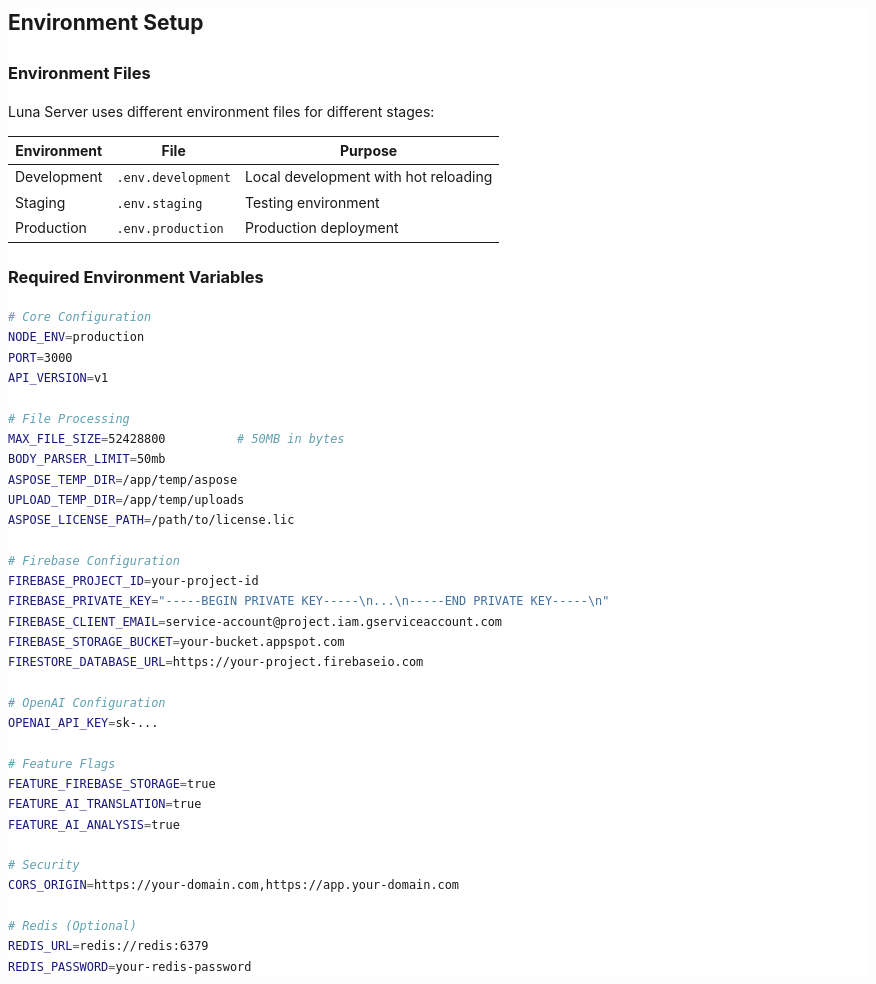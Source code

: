 ## Environment Setup

### Environment Files

Luna Server uses different environment files for different stages:

| Environment | File | Purpose |
|-------------|------|---------|
| Development | `.env.development` | Local development with hot reloading |
| Staging | `.env.staging` | Testing environment |
| Production | `.env.production` | Production deployment |

### Required Environment Variables

```bash
# Core Configuration
NODE_ENV=production
PORT=3000
API_VERSION=v1

# File Processing
MAX_FILE_SIZE=52428800          # 50MB in bytes
BODY_PARSER_LIMIT=50mb
ASPOSE_TEMP_DIR=/app/temp/aspose
UPLOAD_TEMP_DIR=/app/temp/uploads
ASPOSE_LICENSE_PATH=/path/to/license.lic

# Firebase Configuration
FIREBASE_PROJECT_ID=your-project-id
FIREBASE_PRIVATE_KEY="-----BEGIN PRIVATE KEY-----\n...\n-----END PRIVATE KEY-----\n"
FIREBASE_CLIENT_EMAIL=service-account@project.iam.gserviceaccount.com
FIREBASE_STORAGE_BUCKET=your-bucket.appspot.com
FIRESTORE_DATABASE_URL=https://your-project.firebaseio.com

# OpenAI Configuration
OPENAI_API_KEY=sk-...

# Feature Flags
FEATURE_FIREBASE_STORAGE=true
FEATURE_AI_TRANSLATION=true
FEATURE_AI_ANALYSIS=true

# Security
CORS_ORIGIN=https://your-domain.com,https://app.your-domain.com

# Redis (Optional)
REDIS_URL=redis://redis:6379
REDIS_PASSWORD=your-redis-password
```

